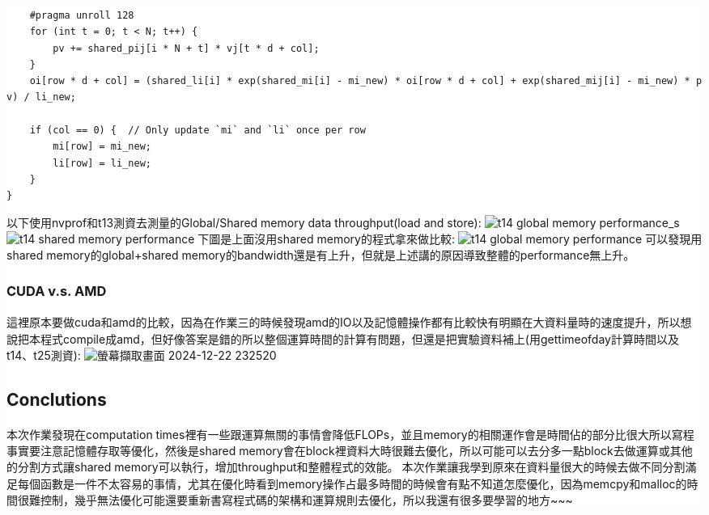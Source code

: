 ```=
    #pragma unroll 128
    for (int t = 0; t < N; t++) {
        pv += shared_pij[i * N + t] * vj[t * d + col];
    }
    oi[row * d + col] = (shared_li[i] * exp(shared_mi[i] - mi_new) * oi[row * d + col] + exp(shared_mij[i] - mi_new) * pv) / li_new;

    if (col == 0) {  // Only update `mi` and `li` once per row
        mi[row] = mi_new;
        li[row] = li_new;
    }
}
```
以下使用nvprof和t13測資去測量的Global/Shared memory data throughput(load and store):
![t14 global memory performance_s](https://hackmd.io/_uploads/Sy6EhsBByx.png)
![t14 shared memory performance](https://hackmd.io/_uploads/Sk6N3iBHke.png)
下圖是上面沒用shared memory的程式拿來做比較:
![t14 global memory performance](https://hackmd.io/_uploads/HJjL2iHSyl.png)
可以發現用shared memory的global+shared memory的bandwidth還是有上升，但就是上述講的原因導致整體的performance無上升。
### CUDA v.s. AMD
這裡原本要做cuda和amd的比較，因為在作業三的時候發現amd的IO以及記憶體操作都有比較快有明顯在大資料量時的速度提升，所以想說把本程式compile成amd，但好像答案是錯的所以整個運算時間的計算有問題，但還是把實驗資料補上(用gettimeofday計算時間以及t14、t25測資):
![螢幕擷取畫面 2024-12-22 232520](https://hackmd.io/_uploads/SJhKJ3HHyx.png)

## Conclutions
本次作業發現在computation times裡有一些跟運算無關的事情會降低FLOPs，並且memory的相關運作會是時間佔的部分比很大所以寫程事實要注意記憶體存取等優化，然後是shared memory會在block裡資料大時很難去優化，所以可能可以去分多一點block去做運算或其他的分割方式讓shared memory可以執行，增加throughput和整體程式的效能。
本次作業讓我學到原來在資料量很大的時候去做不同分割滿足每個函數是一件不太容易的事情，尤其在優化時看到memory操作占最多時間的時候會有點不知道怎麼優化，因為memcpy和malloc的時間很難控制，幾乎無法優化可能還要重新書寫程式碼的架構和運算規則去優化，所以我還有很多要學習的地方~~~











